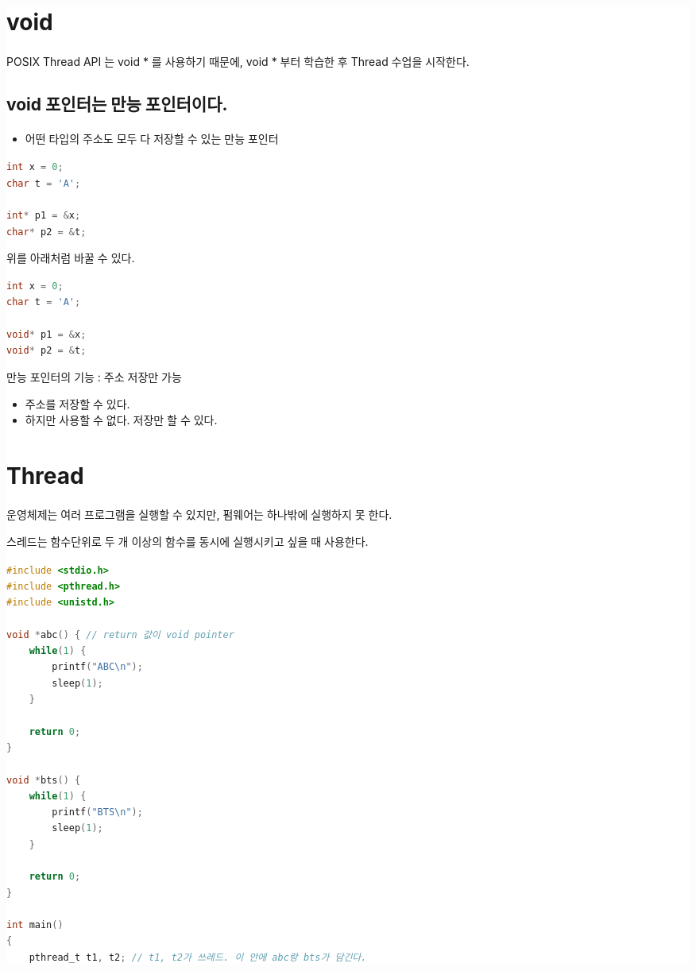 # void

POSIX Thread API 는 void * 를 사용하기 때문에, void * 부터 학습한 후 Thread 수업을 시작한다.

## void 포인터는 만능 포인터이다.

- 어떤 타입의 주소도 모두 다 저장할 수 있는 만능 포인터

```c
int x = 0;
char t = 'A';

int* p1 = &x;
char* p2 = &t;

```

위를 아래처럼 바꿀 수 있다.

```c
int x = 0;
char t = 'A';

void* p1 = &x;
void* p2 = &t;

```

만능 포인터의 기능 : 주소 저장만 가능
- 주소를 저장할 수 있다.
- 하지만 사용할 수 없다. 저장만 할 수 있다.

# Thread

운영체제는 여러 프로그램을 실행할 수 있지만, 펌웨어는 하나밖에 실행하지 못 한다.

스레드는 함수단위로 두 개 이상의 함수를 동시에 실행시키고 싶을 때 사용한다.

```c
#include <stdio.h>
#include <pthread.h>
#include <unistd.h>

void *abc() { // return 값이 void pointer
    while(1) {
        printf("ABC\n");
        sleep(1);
    }

    return 0;
}

void *bts() {
    while(1) {
        printf("BTS\n");
        sleep(1);
    }

    return 0;
}

int main()
{
    pthread_t t1, t2; // t1, t2가 쓰레드. 이 안에 abc랑 bts가 담긴다.

```